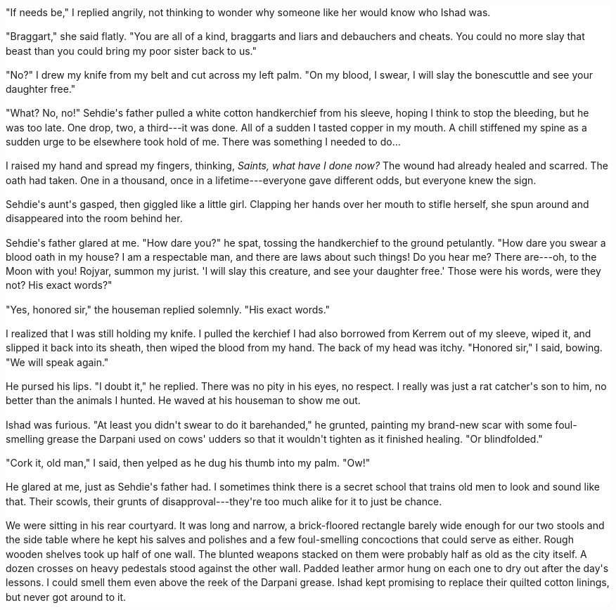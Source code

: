 "If needs be," I replied angrily, not thinking to wonder why someone like her
would know who Ishad was.

"Braggart," she said flatly. "You are all of a kind, braggarts and liars and
debauchers and cheats. You could no more slay that beast than you could bring my
poor sister back to us."

"No?" I drew my knife from my belt and cut across my left palm. "On my blood, I
swear, I will slay the bonescuttle and see your daughter free."

"What? No, no!" Sehdie's father pulled a white cotton handkerchief from his
sleeve, hoping I think to stop the bleeding, but he was too late.  One drop,
two, a third---it was done. All of a sudden I tasted copper in my mouth. A chill
stiffened my spine as a sudden urge to be elsewhere took hold of me. There was
something I needed to do...

I raised my hand and spread my fingers, thinking, *Saints, what have I done
now?* The wound had already healed and scarred. The oath had taken. One in a
thousand, once in a lifetime---everyone gave different odds, but everyone knew
the sign.

Sehdie's aunt's gasped, then giggled like a little girl.  Clapping her hands
over her mouth to stifle herself, she spun around and disappeared into the room
behind her.

Sehdie's father glared at me. "How dare you?" he spat, tossing the handkerchief
to the ground petulantly. "How dare you swear a blood oath in my house? I am a
respectable man, and there are laws about such things! Do you hear me? There
are---oh, to the Moon with you!  Rojyar, summon my jurist. 'I will slay this
creature, and see your daughter free.' Those were his words, were they not? His
exact words?"

"Yes, honored sir," the houseman replied solemnly. "His exact words."

I realized that I was still holding my knife. I pulled the kerchief I had also
borrowed from Kerrem out of my sleeve, wiped it, and slipped it back into its
sheath, then wiped the blood from my hand. The back of my head was
itchy. "Honored sir," I said, bowing. "We will speak again."

He pursed his lips. "I doubt it," he replied. There was no pity in his eyes, no
respect. I really was just a rat catcher's son to him, no better than the
animals I hunted. He waved at his houseman to show me out.

Ishad was furious. "At least you didn't swear to do it barehanded," he grunted,
painting my brand-new scar with some foul-smelling grease the Darpani used on
cows' udders so that it wouldn't tighten as it finished healing. "Or
blindfolded."

"Cork it, old man," I said, then yelped as he dug his thumb into my palm. "Ow!"

He glared at me, just as Sehdie's father had. I sometimes think there is a
secret school that trains old men to look and sound like that.  Their scowls,
their grunts of disapproval---they're too much alike for it to just be chance.

We were sitting in his rear courtyard. It was long and narrow, a brick-floored
rectangle barely wide enough for our two stools and the side table where he kept
his salves and polishes and a few foul-smelling concoctions that could serve as
either. Rough wooden shelves took up half of one wall.  The blunted weapons
stacked on them were probably half as old as the city itself. A dozen crosses on
heavy pedestals stood against the other wall. Padded leather armor hung on each
one to dry out after the day's lessons. I could smell them even above the reek
of the Darpani grease. Ishad kept promising to replace their quilted cotton
linings, but never got around to it.
